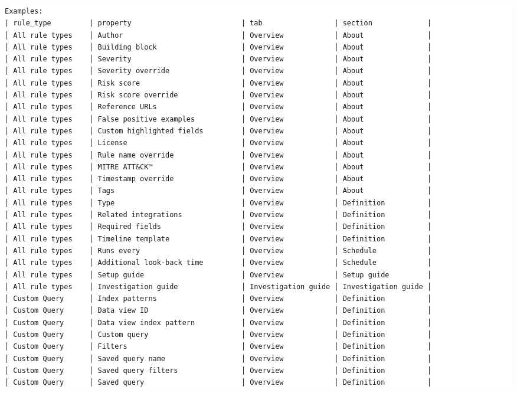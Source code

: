 ```Gherkin
Examples:
| rule_type         | property                          | tab                 | section             |
│ All rule types    │ Author                            │ Overview            │ About               │
│ All rule types    │ Building block                    │ Overview            │ About               │
│ All rule types    │ Severity                          │ Overview            │ About               │
│ All rule types    │ Severity override                 │ Overview            │ About               │
│ All rule types    │ Risk score                        │ Overview            │ About               │
│ All rule types    │ Risk score override               │ Overview            │ About               │
│ All rule types    │ Reference URLs                    │ Overview            │ About               │
│ All rule types    │ False positive examples           │ Overview            │ About               │
│ All rule types    │ Custom highlighted fields         │ Overview            │ About               │
│ All rule types    │ License                           │ Overview            │ About               │
│ All rule types    │ Rule name override                │ Overview            │ About               │
│ All rule types    │ MITRE ATT&CK™                     │ Overview            │ About               │
│ All rule types    │ Timestamp override                │ Overview            │ About               │
│ All rule types    │ Tags                              │ Overview            │ About               │
│ All rule types    │ Type                              │ Overview            │ Definition          │
│ All rule types    │ Related integrations              │ Overview            │ Definition          │
│ All rule types    │ Required fields                   │ Overview            │ Definition          │
│ All rule types    │ Timeline template                 │ Overview            │ Definition          │
│ All rule types    │ Runs every                        │ Overview            │ Schedule            │
│ All rule types    │ Additional look-back time         │ Overview            │ Schedule            │
│ All rule types    │ Setup guide                       │ Overview            │ Setup guide         │
│ All rule types    │ Investigation guide               │ Investigation guide │ Investigation guide │
│ Custom Query      │ Index patterns                    │ Overview            │ Definition          │
│ Custom Query      │ Data view ID                      │ Overview            │ Definition          │
│ Custom Query      │ Data view index pattern           │ Overview            │ Definition          │
│ Custom Query      │ Custom query                      │ Overview            │ Definition          │
│ Custom Query      │ Filters                           │ Overview            │ Definition          │
│ Custom Query      │ Saved query name                  │ Overview            │ Definition          │
│ Custom Query      │ Saved query filters               │ Overview            │ Definition          │
│ Custom Query      │ Saved query                       │ Overview            │ Definition          │
```